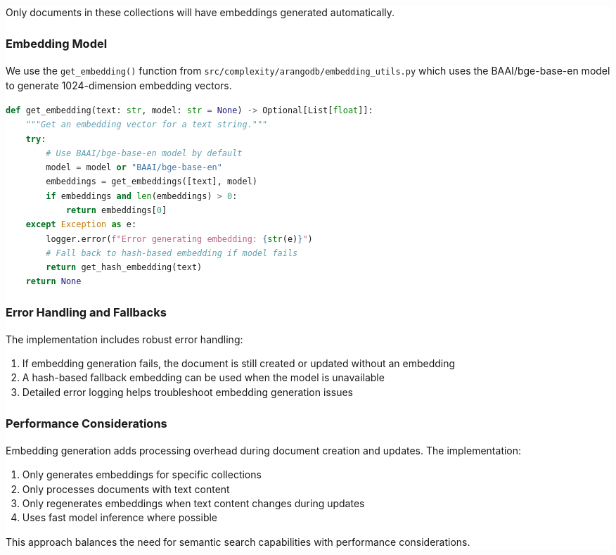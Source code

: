 Only documents in these collections will have embeddings generated automatically.

### Embedding Model

We use the `get_embedding()` function from `src/complexity/arangodb/embedding_utils.py` which uses the BAAI/bge-base-en model to generate 1024-dimension embedding vectors.

```python
def get_embedding(text: str, model: str = None) -> Optional[List[float]]:
    """Get an embedding vector for a text string."""
    try:
        # Use BAAI/bge-base-en model by default
        model = model or "BAAI/bge-base-en"
        embeddings = get_embeddings([text], model)
        if embeddings and len(embeddings) > 0:
            return embeddings[0]
    except Exception as e:
        logger.error(f"Error generating embedding: {str(e)}")
        # Fall back to hash-based embedding if model fails
        return get_hash_embedding(text)
    return None
```

### Error Handling and Fallbacks

The implementation includes robust error handling:

1. If embedding generation fails, the document is still created or updated without an embedding
2. A hash-based fallback embedding can be used when the model is unavailable
3. Detailed error logging helps troubleshoot embedding generation issues

### Performance Considerations

Embedding generation adds processing overhead during document creation and updates. The implementation:

1. Only generates embeddings for specific collections
2. Only processes documents with text content
3. Only regenerates embeddings when text content changes during updates
4. Uses fast model inference where possible

This approach balances the need for semantic search capabilities with performance considerations.